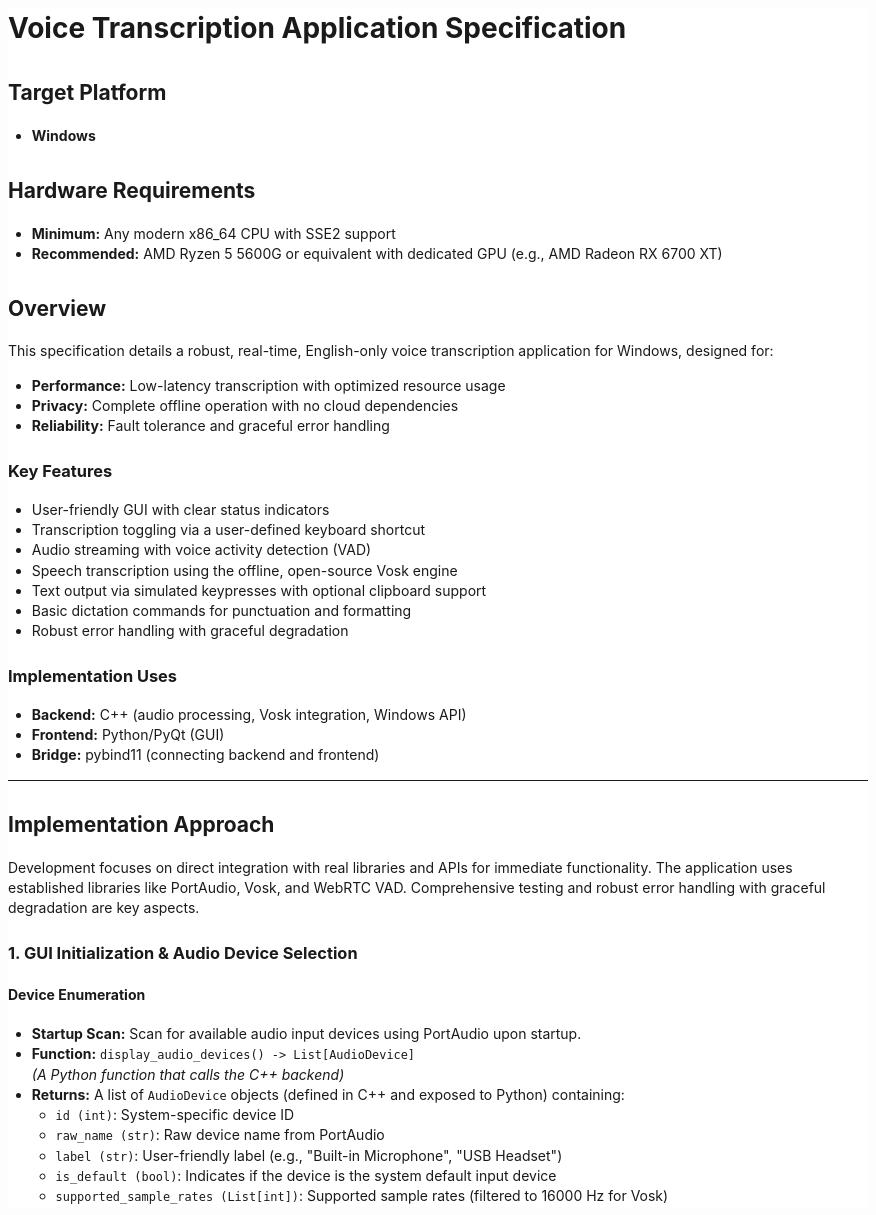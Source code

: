 # Voice Transcription Application Specification

## Target Platform
- **Windows**

## Hardware Requirements
- **Minimum:** Any modern x86_64 CPU with SSE2 support
- **Recommended:** AMD Ryzen 5 5600G or equivalent with dedicated GPU (e.g., AMD Radeon RX 6700 XT)

## Overview
This specification details a robust, real-time, English-only voice transcription application for Windows, designed for:
- **Performance:** Low-latency transcription with optimized resource usage
- **Privacy:** Complete offline operation with no cloud dependencies
- **Reliability:** Fault tolerance and graceful error handling

### Key Features
- User-friendly GUI with clear status indicators
- Transcription toggling via a user-defined keyboard shortcut
- Audio streaming with voice activity detection (VAD)
- Speech transcription using the offline, open-source Vosk engine
- Text output via simulated keypresses with optional clipboard support
- Basic dictation commands for punctuation and formatting
- Robust error handling with graceful degradation

### Implementation Uses
- **Backend:** C++ (audio processing, Vosk integration, Windows API)
- **Frontend:** Python/PyQt (GUI)
- **Bridge:** pybind11 (connecting backend and frontend)

---

## Implementation Approach

Development focuses on direct integration with real libraries and APIs for immediate functionality. The application uses established libraries like PortAudio, Vosk, and WebRTC VAD. Comprehensive testing and robust error handling with graceful degradation are key aspects.

### 1. GUI Initialization & Audio Device Selection

#### Device Enumeration
- **Startup Scan:** Scan for available audio input devices using PortAudio upon startup.
- **Function:** `display_audio_devices() -> List[AudioDevice]`  
  _(A Python function that calls the C++ backend)_
- **Returns:** A list of `AudioDevice` objects (defined in C++ and exposed to Python) containing:
  - `id (int)`: System-specific device ID
  - `raw_name (str)`: Raw device name from PortAudio
  - `label (str)`: User-friendly label (e.g., "Built-in Microphone", "USB Headset")
  - `is_default (bool)`: Indicates if the device is the system default input device
  - `supported_sample_rates (List[int])`: Supported sample rates (filtered to 16000 Hz for Vosk)
